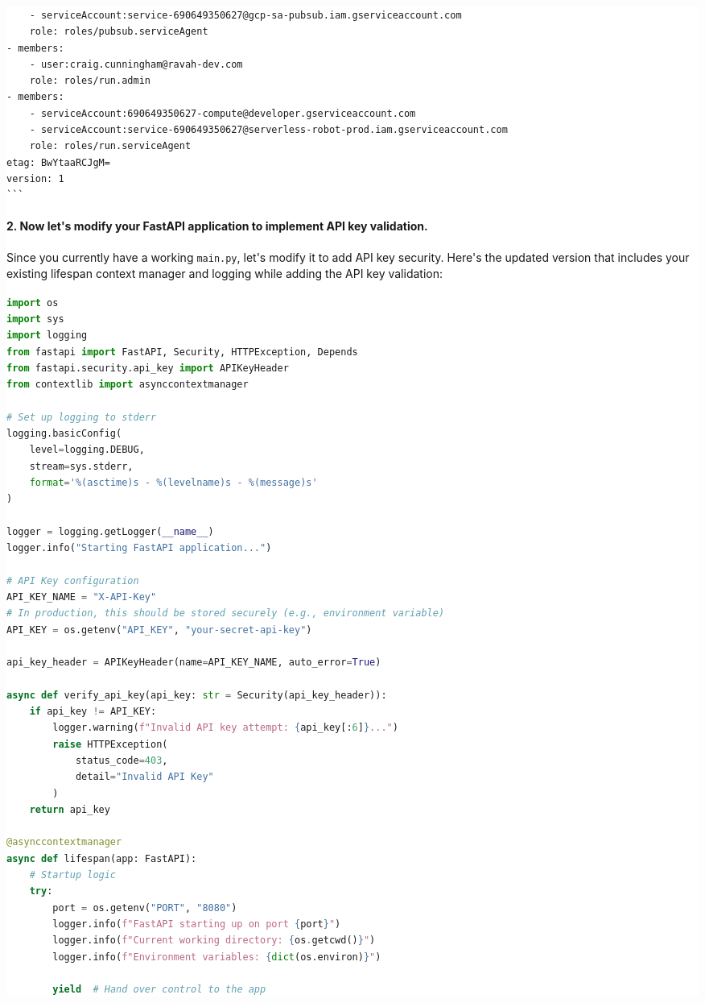         - serviceAccount:service-690649350627@gcp-sa-pubsub.iam.gserviceaccount.com
        role: roles/pubsub.serviceAgent
    - members:
        - user:craig.cunningham@ravah-dev.com
        role: roles/run.admin
    - members:
        - serviceAccount:690649350627-compute@developer.gserviceaccount.com
        - serviceAccount:service-690649350627@serverless-robot-prod.iam.gserviceaccount.com
        role: roles/run.serviceAgent
    etag: BwYtaaRCJgM=
    version: 1
    ```

   
#### 2. Now let's modify your FastAPI application to implement API key validation.

Since you currently have a working `main.py`, let's modify it to add API key security. Here's the updated version that includes your existing lifespan context manager and logging while adding the API key validation:

```python
import os
import sys
import logging
from fastapi import FastAPI, Security, HTTPException, Depends
from fastapi.security.api_key import APIKeyHeader
from contextlib import asynccontextmanager

# Set up logging to stderr
logging.basicConfig(
    level=logging.DEBUG,
    stream=sys.stderr,
    format='%(asctime)s - %(levelname)s - %(message)s'
)

logger = logging.getLogger(__name__)
logger.info("Starting FastAPI application...")

# API Key configuration
API_KEY_NAME = "X-API-Key"
# In production, this should be stored securely (e.g., environment variable)
API_KEY = os.getenv("API_KEY", "your-secret-api-key")  

api_key_header = APIKeyHeader(name=API_KEY_NAME, auto_error=True)

async def verify_api_key(api_key: str = Security(api_key_header)):
    if api_key != API_KEY:
        logger.warning(f"Invalid API key attempt: {api_key[:6]}...")
        raise HTTPException(
            status_code=403,
            detail="Invalid API Key"
        )
    return api_key

@asynccontextmanager
async def lifespan(app: FastAPI):
    # Startup logic
    try:
        port = os.getenv("PORT", "8080")
        logger.info(f"FastAPI starting up on port {port}")
        logger.info(f"Current working directory: {os.getcwd()}")
        logger.info(f"Environment variables: {dict(os.environ)}")

        yield  # Hand over control to the app
```